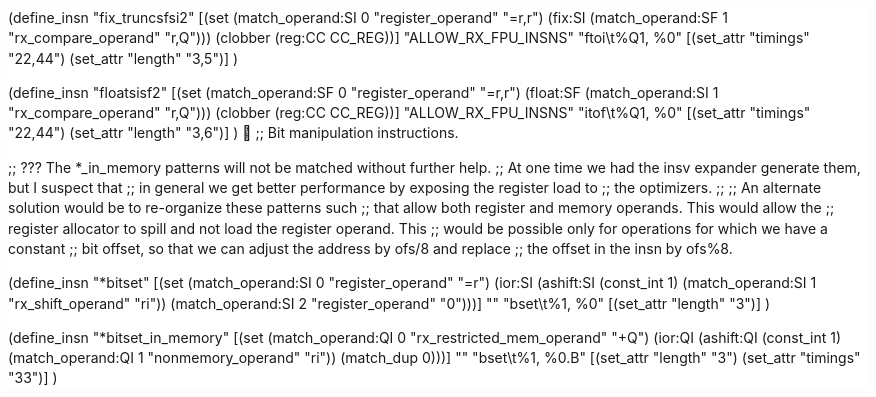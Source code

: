 (define_insn "fix_truncsfsi2"
  [(set (match_operand:SI         0 "register_operand"  "=r,r")
	(fix:SI (match_operand:SF 1 "rx_compare_operand" "r,Q")))
   (clobber (reg:CC CC_REG))]
  "ALLOW_RX_FPU_INSNS"
  "ftoi\t%Q1, %0"
  [(set_attr "timings" "22,44")
   (set_attr "length" "3,5")]
)

(define_insn "floatsisf2"
  [(set (match_operand:SF           0 "register_operand"  "=r,r")
	(float:SF (match_operand:SI 1 "rx_compare_operand" "r,Q")))
   (clobber (reg:CC CC_REG))]
  "ALLOW_RX_FPU_INSNS"
  "itof\t%Q1, %0"
  [(set_attr "timings" "22,44")
   (set_attr "length" "3,6")]
)

;; Bit manipulation instructions.

;; ??? The *_in_memory patterns will not be matched without further help.
;; At one time we had the insv expander generate them, but I suspect that
;; in general we get better performance by exposing the register load to
;; the optimizers.
;;
;; An alternate solution would be to re-organize these patterns such
;; that allow both register and memory operands.  This would allow the
;; register allocator to spill and not load the register operand.  This
;; would be possible only for operations for which we have a constant
;; bit offset, so that we can adjust the address by ofs/8 and replace
;; the offset in the insn by ofs%8.

(define_insn "*bitset"
  [(set (match_operand:SI                    0 "register_operand" "=r")
	(ior:SI (ashift:SI (const_int 1)
			   (match_operand:SI 1 "rx_shift_operand" "ri"))
		(match_operand:SI            2 "register_operand" "0")))]
  ""
  "bset\t%1, %0"
  [(set_attr "length" "3")]
)

(define_insn "*bitset_in_memory"
  [(set (match_operand:QI                    0 "rx_restricted_mem_operand" "+Q")
	(ior:QI (ashift:QI (const_int 1)
			   (match_operand:QI 1 "nonmemory_operand" "ri"))
		(match_dup 0)))]
  ""
  "bset\t%1, %0.B"
  [(set_attr "length" "3")
   (set_attr "timings" "33")]
)
